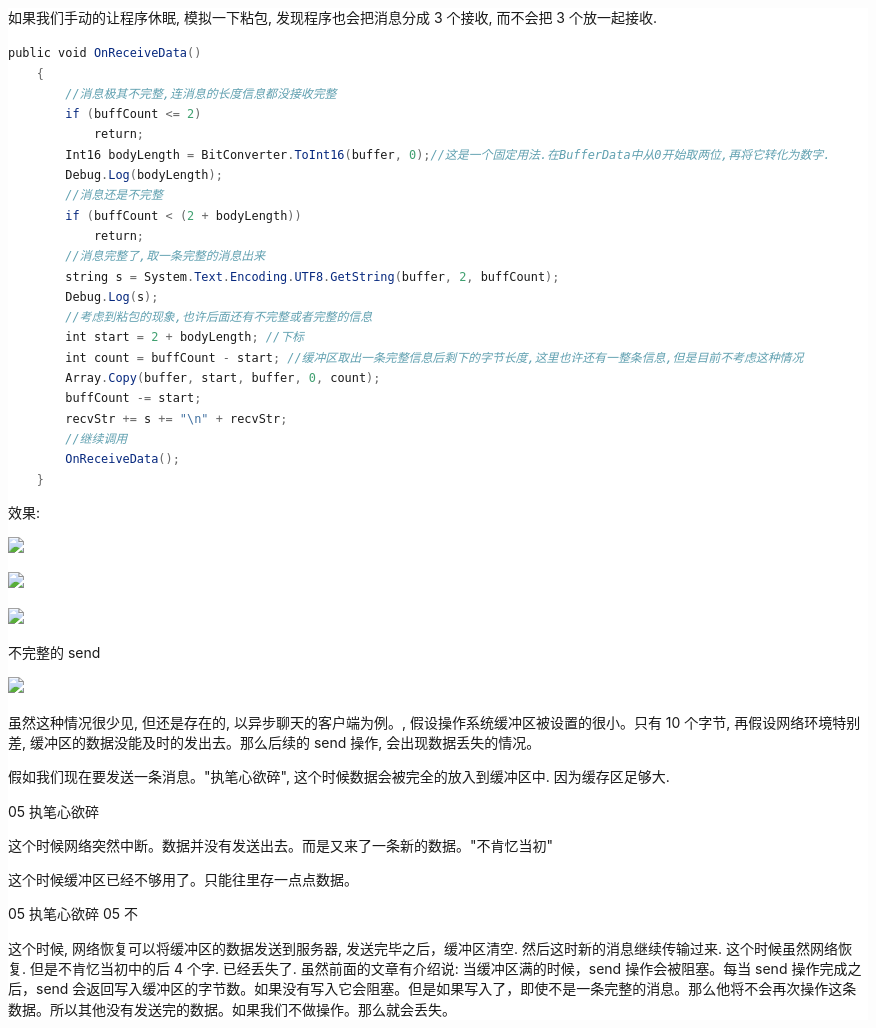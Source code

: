 如果我们手动的让程序休眠, 模拟一下粘包, 发现程序也会把消息分成 3 个接收, 而不会把 3 个放一起接收.  

```c#
public void OnReceiveData()
    {
        //消息极其不完整,连消息的长度信息都没接收完整
        if (buffCount <= 2)
            return;
        Int16 bodyLength = BitConverter.ToInt16(buffer, 0);//这是一个固定用法.在BufferData中从0开始取两位,再将它转化为数字.
        Debug.Log(bodyLength);
        //消息还是不完整
        if (buffCount < (2 + bodyLength))
            return;
        //消息完整了,取一条完整的消息出来
        string s = System.Text.Encoding.UTF8.GetString(buffer, 2, buffCount);
        Debug.Log(s);
        //考虑到粘包的现象,也许后面还有不完整或者完整的信息
        int start = 2 + bodyLength; //下标
        int count = buffCount - start; //缓冲区取出一条完整信息后剩下的字节长度,这里也许还有一整条信息,但是目前不考虑这种情况
        Array.Copy(buffer, start, buffer, 0, count);
        buffCount -= start;
        recvStr += s += "\n" + recvStr; 
        //继续调用
        OnReceiveData();
    }
```

效果:

![](https://mmbiz.qpic.cn/mmbiz_png/tXghtxYMW0bdl8LzZlun5bQCq1ZvmIORzMX6Yt4Aqwra3DhYNrgtDsa1NdZNebyrqemMxK7Phy1nhN5BF1yCmg/640?wx_fmt=png)

![](https://mmbiz.qpic.cn/mmbiz_gif/tXghtxYMW0bdl8LzZlun5bQCq1ZvmIORsrLYJILiauI4Kyf3nwwWEAFAeu7qyFSJcW37KB4JtLLynFneMLe6eBA/640?wx_fmt=gif)

![](https://mmbiz.qpic.cn/mmbiz_png/tXghtxYMW0bdl8LzZlun5bQCq1ZvmIORn67icntXteUFUlfMTQ7udOdmTyuVqRbGG4FTeatNff1Rfe3p88ORkEg/640?wx_fmt=png)

不完整的 send  

![](https://mmbiz.qpic.cn/mmbiz_png/tXghtxYMW0bdl8LzZlun5bQCq1ZvmIORdSflH9FicQQTFKJsaNvKHrGnRS8gp5n4ib0F4Bib8lDOawrTP39lLOmnA/640?wx_fmt=png)

虽然这种情况很少见, 但还是存在的, 以异步聊天的客户端为例。, 假设操作系统缓冲区被设置的很小。只有 10 个字节, 再假设网络环境特别差, 缓冲区的数据没能及时的发出去。那么后续的 send 操作, 会出现数据丢失的情况。

假如我们现在要发送一条消息。"执笔心欲碎", 这个时候数据会被完全的放入到缓冲区中. 因为缓存区足够大.

05 执笔心欲碎

这个时候网络突然中断。数据并没有发送出去。而是又来了一条新的数据。"不肯忆当初"

这个时候缓冲区已经不够用了。只能往里存一点点数据。

05 执笔心欲碎 05 不

这个时候, 网络恢复可以将缓冲区的数据发送到服务器, 发送完毕之后，缓冲区清空. 然后这时新的消息继续传输过来. 这个时候虽然网络恢复. 但是不肯忆当初中的后 4 个字. 已经丢失了. 虽然前面的文章有介绍说: 当缓冲区满的时候，send 操作会被阻塞。每当 send 操作完成之后，send 会返回写入缓冲区的字节数。如果没有写入它会阻塞。但是如果写入了，即使不是一条完整的消息。那么他将不会再次操作这条数据。所以其他没有发送完的数据。如果我们不做操作。那么就会丢失。
